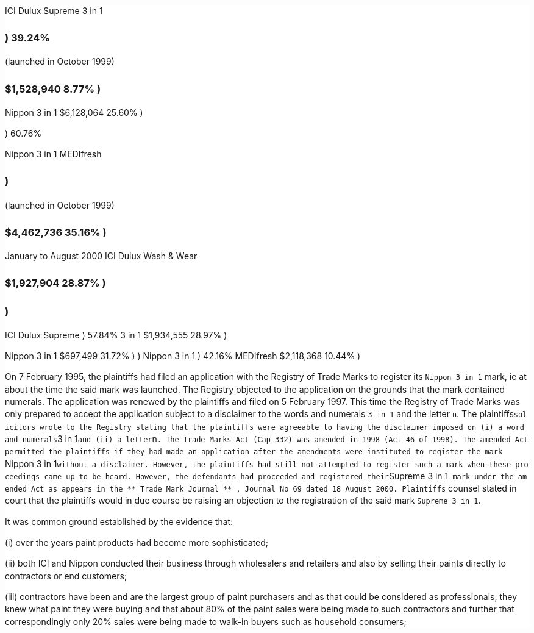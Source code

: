 ICI Dulux Supreme 3 in 1 

### ) 39.24% 

(launched in October 1999) 

### $1,528,940 8.77% ) 

Nippon 3 in 1 $6,128,064 25.60% ) 

 ) 60.76% 


 Nippon 3 in 1 MEDIfresh 

### ) 

 (launched in October 1999) 

### $4,462,736 35.16% ) 

 January to August 2000 ICI Dulux Wash & Wear 

### $1,927,904 28.87% ) 

### ) 

 ICI Dulux Supreme ) 57.84% 3 in 1 $1,934,555 28.97% ) 

 Nippon 3 in 1 $697,499 31.72% ) ) Nippon 3 in 1 ) 42.16% MEDIfresh $2,118,368 10.44% ) 

On 7 February 1995, the plaintiffs had filed an application with the Registry of Trade Marks to register its `Nippon 3 in 1` mark, ie at about the time the said mark was launched. The Registry objected to the application on the grounds that the mark contained numerals. The application was renewed by the plaintiffs and filed on 5 February 1997. This time the Registry of Trade Marks was only prepared to accept the application subject to a disclaimer to the words and numerals `3 in 1` and the letter `n`. The plaintiffs` solicitors wrote to the Registry stating that the plaintiffs were agreeable to having the disclaimer imposed on (i) a word and numerals `3 in 1` and (ii) a letter `n`. The Trade Marks Act (Cap 332) was amended in 1998 (Act 46 of 1998). The amended Act permitted the plaintiffs if they had made an application after the amendments were instituted to register the mark `Nippon 3 in 1` without a disclaimer. However, the plaintiffs had still not attempted to register such a mark when these proceedings came up to be heard. However, the defendants had proceeded and registered their `Supreme 3 in 1` mark under the amended Act as appears in the **_Trade Mark Journal_** , Journal No 69 dated 18 August 2000. Plaintiffs` counsel stated in court that the plaintiffs would in due course be raising an objection to the registration of the said mark `Supreme 3 in 1`. 

It was common ground established by the evidence that: 

(i) over the years paint products had become more sophisticated; 

(ii) both ICI and Nippon conducted their business through wholesalers and retailers and also by selling their paints directly to contractors or end customers; 

(iii) contractors have been and are the largest group of paint purchasers and as that could be considered as professionals, they knew what paint they were buying and that about 80% of the paint sales were being made to such contractors and further that correspondingly only 20% sales were being made to walk-in buyers such as household consumers; 
